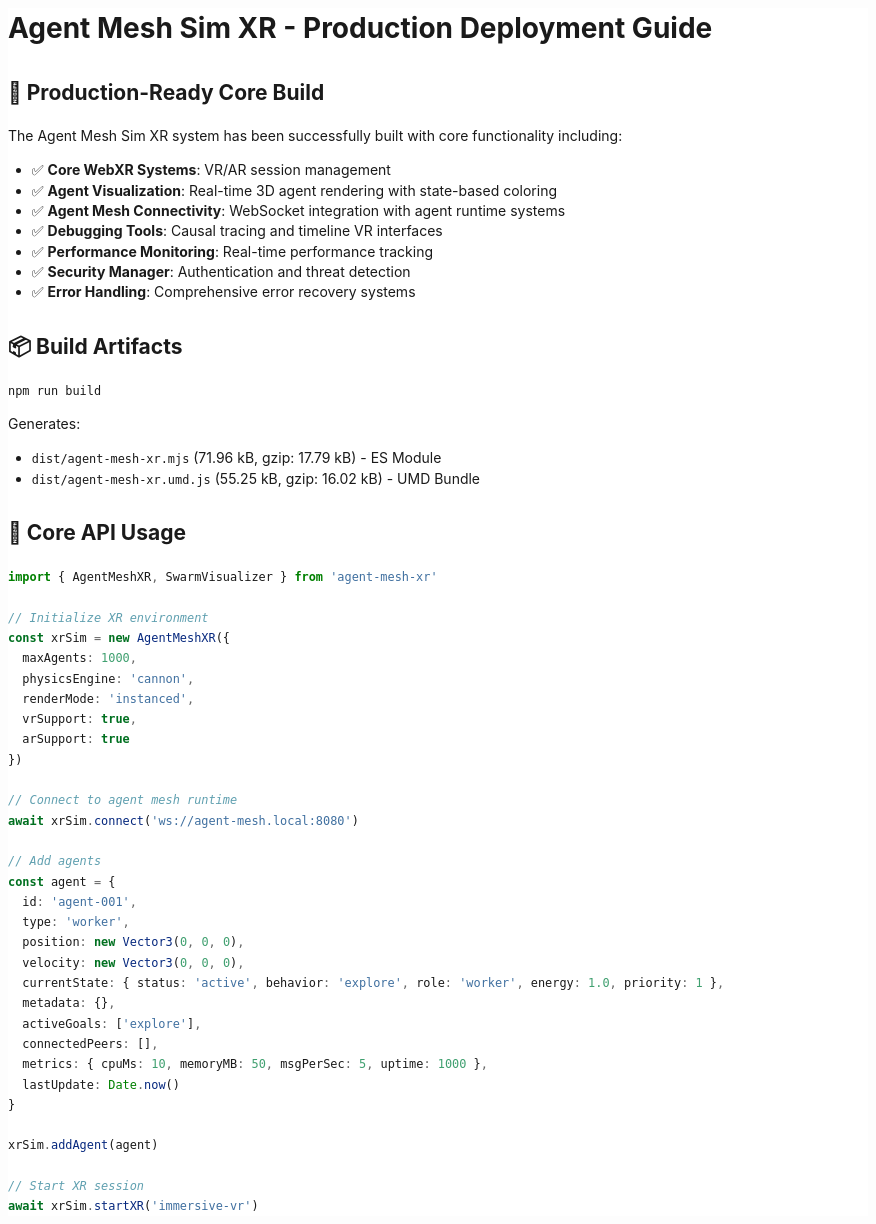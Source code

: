 # Agent Mesh Sim XR - Production Deployment Guide

## 🚀 Production-Ready Core Build

The Agent Mesh Sim XR system has been successfully built with core functionality including:

- ✅ **Core WebXR Systems**: VR/AR session management
- ✅ **Agent Visualization**: Real-time 3D agent rendering with state-based coloring
- ✅ **Agent Mesh Connectivity**: WebSocket integration with agent runtime systems
- ✅ **Debugging Tools**: Causal tracing and timeline VR interfaces
- ✅ **Performance Monitoring**: Real-time performance tracking
- ✅ **Security Manager**: Authentication and threat detection
- ✅ **Error Handling**: Comprehensive error recovery systems

## 📦 Build Artifacts

```bash
npm run build
```

Generates:
- `dist/agent-mesh-xr.mjs` (71.96 kB, gzip: 17.79 kB) - ES Module
- `dist/agent-mesh-xr.umd.js` (55.25 kB, gzip: 16.02 kB) - UMD Bundle

## 🔧 Core API Usage

```typescript
import { AgentMeshXR, SwarmVisualizer } from 'agent-mesh-xr'

// Initialize XR environment
const xrSim = new AgentMeshXR({
  maxAgents: 1000,
  physicsEngine: 'cannon',
  renderMode: 'instanced',
  vrSupport: true,
  arSupport: true
})

// Connect to agent mesh runtime
await xrSim.connect('ws://agent-mesh.local:8080')

// Add agents
const agent = {
  id: 'agent-001',
  type: 'worker',
  position: new Vector3(0, 0, 0),
  velocity: new Vector3(0, 0, 0),
  currentState: { status: 'active', behavior: 'explore', role: 'worker', energy: 1.0, priority: 1 },
  metadata: {},
  activeGoals: ['explore'],
  connectedPeers: [],
  metrics: { cpuMs: 10, memoryMB: 50, msgPerSec: 5, uptime: 1000 },
  lastUpdate: Date.now()
}

xrSim.addAgent(agent)

// Start XR session
await xrSim.startXR('immersive-vr')
```
